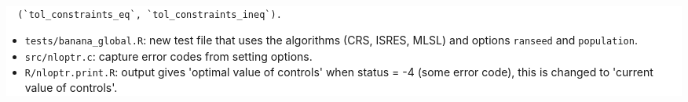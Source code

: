 	  (`tol_constraints_eq`, `tol_constraints_ineq`).

* `tests/banana_global.R`: new test file that uses the algorithms
  (CRS, ISRES, MLSL) and options `ranseed` and `population`.
* `src/nloptr.c`: capture error codes from setting options.
* `R/nloptr.print.R`: output gives 'optimal value of controls' when status = -4
  (some error code), this is changed to 'current value of controls'.
